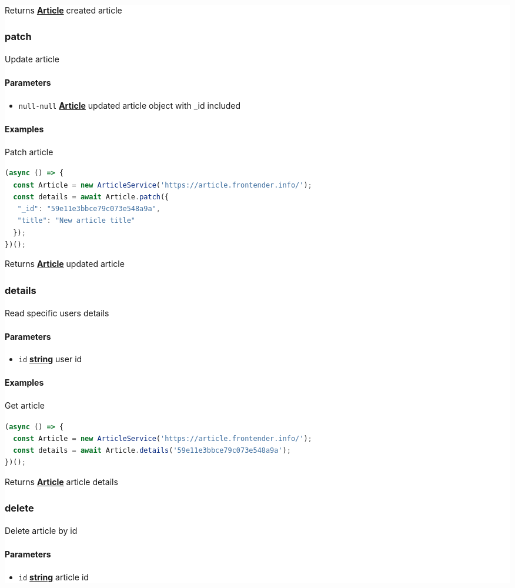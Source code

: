 Returns **[Article](#article)** created article

### patch

Update article

#### Parameters

-   `null-null` **[Article](#article)** updated article object with \_id included

#### Examples

Patch article


```javascript
(async () => {
  const Article = new ArticleService('https://article.frontender.info/');
  const details = await Article.patch({
   "_id": "59e11e3bbce79c073e548a9a",
   "title": "New article title"
  });
})();
```

Returns **[Article](#article)** updated article

### details

Read specific users details

#### Parameters

-   `id` **[string](https://developer.mozilla.org/docs/Web/JavaScript/Reference/Global_Objects/String)** user id

#### Examples

Get article


```javascript
(async () => {
  const Article = new ArticleService('https://article.frontender.info/');
  const details = await Article.details('59e11e3bbce79c073e548a9a');
})();
```

Returns **[Article](#article)** article details

### delete

Delete article by id

#### Parameters

-   `id` **[string](https://developer.mozilla.org/docs/Web/JavaScript/Reference/Global_Objects/String)** article id
